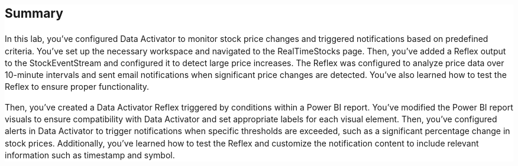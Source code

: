 ## **Summary**

In this lab, you’ve configured Data Activator to monitor stock price
changes and triggered notifications based on predefined criteria. You’ve
set up the necessary workspace and navigated to the RealTimeStocks page.
Then, you’ve added a Reflex output to the StockEventStream and
configured it to detect large price increases. The Reflex was configured
to analyze price data over 10-minute intervals and sent email
notifications when significant price changes are detected. You’ve also
learned how to test the Reflex to ensure proper functionality.

Then, you’ve created a Data Activator Reflex triggered by conditions
within a Power BI report. You’ve modified the Power BI report visuals to
ensure compatibility with Data Activator and set appropriate labels for
each visual element. Then, you’ve configured alerts in Data Activator to
trigger notifications when specific thresholds are exceeded, such as a
significant percentage change in stock prices. Additionally, you’ve
learned how to test the Reflex and customize the notification content to
include relevant information such as timestamp and symbol.
